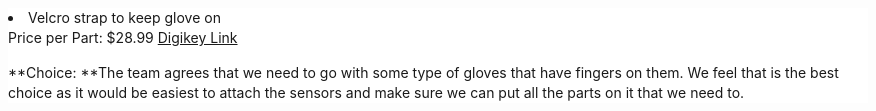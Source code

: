 <li>
Velcro strap to keep glove on
</li>
</ul>
   </td>
   <td>
   </td>
  </tr>
  <tr>
   <td>Price per Part: $28.99
   </td>
   <td>
   </td>
   <td>
   </td>
  </tr>
  <tr>
   <td><a href="https://www.allsportprotection.com/Fox_Reflex_Gel_Short_Gloves_for_BMX_MTB_p/fox0027.htm">Digikey Link</a>
   </td>
   <td>
   </td>
   <td>
   </td>
  </tr>
</table>


**Choice: **The team agrees that we need to go with some type of gloves that have fingers on them. We feel that is the best choice as it would be easiest to attach the sensors and make sure we can put all the parts on it that we need to.

